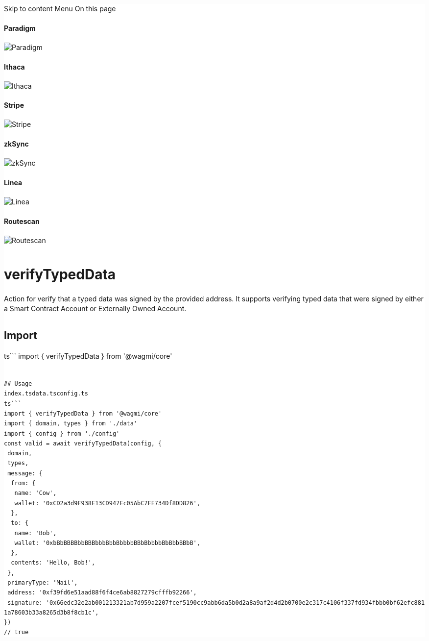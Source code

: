 Skip to content 
Menu
On this page
#### Paradigm
![Paradigm](https://raw.githubusercontent.com/wevm/.github/main/content/sponsors/paradigm-light.svg)
#### Ithaca
![Ithaca](https://raw.githubusercontent.com/wevm/.github/main/content/sponsors/ithaca-light.svg)
#### Stripe
![Stripe](https://raw.githubusercontent.com/wevm/.github/main/content/sponsors/stripe-light.svg)
#### zkSync
![zkSync](https://raw.githubusercontent.com/wevm/.github/main/content/sponsors/zksync-light.svg)
#### Linea
![Linea](https://raw.githubusercontent.com/wevm/.github/main/content/sponsors/linea-light.svg)
#### Routescan
![Routescan](https://raw.githubusercontent.com/wevm/.github/main/content/sponsors/routescan-light.svg)
# verifyTypedData ​
Action for verify that a typed data was signed by the provided address. It supports verifying typed data that were signed by either a Smart Contract Account or Externally Owned Account.
## Import ​
ts```
import { verifyTypedData } from '@wagmi/core'
```

## Usage ​
index.tsdata.tsconfig.ts
ts```
import { verifyTypedData } from '@wagmi/core'
import { domain, types } from './data'
import { config } from './config'
const valid = await verifyTypedData(config, {
 domain,
 types,
 message: {
  from: {
   name: 'Cow',
   wallet: '0xCD2a3d9F938E13CD947Ec05AbC7FE734Df8DD826',
  },
  to: {
   name: 'Bob',
   wallet: '0xbBbBBBBbbBBBbbbBbbBbbbbBBbBbbbbBbBbbBBbB',
  },
  contents: 'Hello, Bob!',
 },
 primaryType: 'Mail',
 address: '0xf39fd6e51aad88f6f4ce6ab8827279cfffb92266',
 signature: '0x66edc32e2ab001213321ab7d959a2207fcef5190cc9abb6da5b0d2a8a9af2d4d2b0700e2c317c4106f337fd934fbbb0bf62efc8811a78603b33a8265d3b8f8cb1c',
})
// true
```
